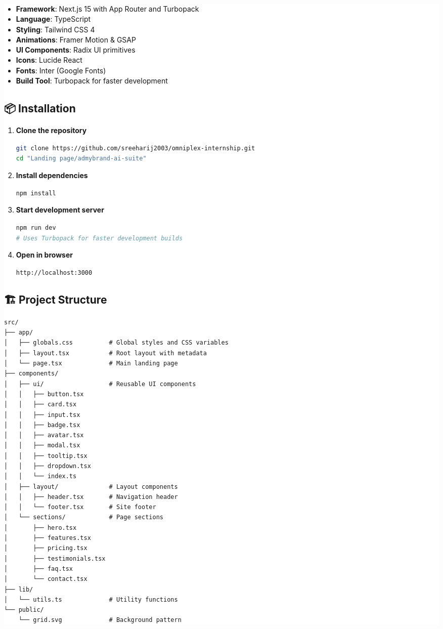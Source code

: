 - **Framework**: Next.js 15 with App Router and Turbopack
- **Language**: TypeScript
- **Styling**: Tailwind CSS 4
- **Animations**: Framer Motion & GSAP
- **UI Components**: Radix UI primitives
- **Icons**: Lucide React
- **Fonts**: Inter (Google Fonts)
- **Build Tool**: Turbopack for faster development

## 📦 Installation

1. **Clone the repository**
   ```bash
   git clone https://github.com/sreeharij2003/omniplex-internship.git
   cd "Landing page/admybrand-ai-suite"
   ```

2. **Install dependencies**
   ```bash
   npm install
   ```

3. **Start development server**
   ```bash
   npm run dev
   # Uses Turbopack for faster development builds
   ```

4. **Open in browser**
   ```
   http://localhost:3000
   ```

## 🏗️ Project Structure

```
src/
├── app/
│   ├── globals.css          # Global styles and CSS variables
│   ├── layout.tsx           # Root layout with metadata
│   └── page.tsx             # Main landing page
├── components/
│   ├── ui/                  # Reusable UI components
│   │   ├── button.tsx
│   │   ├── card.tsx
│   │   ├── input.tsx
│   │   ├── badge.tsx
│   │   ├── avatar.tsx
│   │   ├── modal.tsx
│   │   ├── tooltip.tsx
│   │   ├── dropdown.tsx
│   │   └── index.ts
│   ├── layout/              # Layout components
│   │   ├── header.tsx       # Navigation header
│   │   └── footer.tsx       # Site footer
│   └── sections/            # Page sections
│       ├── hero.tsx
│       ├── features.tsx
│       ├── pricing.tsx
│       ├── testimonials.tsx
│       ├── faq.tsx
│       └── contact.tsx
├── lib/
│   └── utils.ts             # Utility functions
└── public/
    └── grid.svg             # Background pattern
```